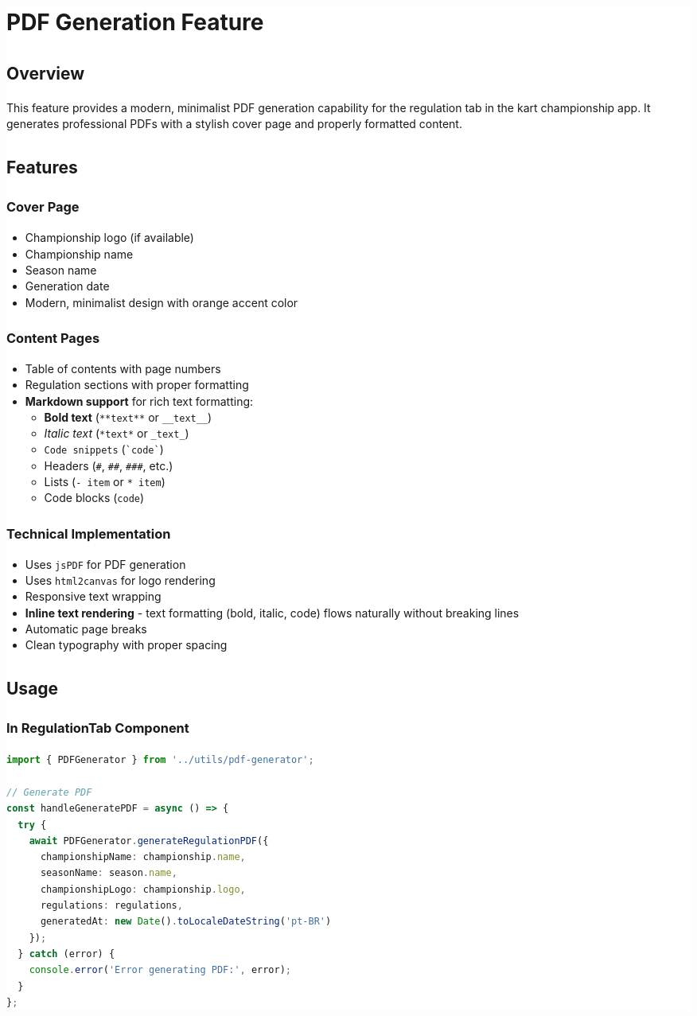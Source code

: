 # PDF Generation Feature

## Overview
This feature provides a modern, minimalist PDF generation capability for the regulation tab in the kart championship app. It generates professional PDFs with a stylish cover page and properly formatted content.

## Features

### Cover Page
- Championship logo (if available)
- Championship name
- Season name
- Generation date
- Modern, minimalist design with orange accent color

### Content Pages
- Table of contents with page numbers
- Regulation sections with proper formatting
- **Markdown support** for rich text formatting:
  - **Bold text** (`**text**` or `__text__`)
  - *Italic text* (`*text*` or `_text_`)
  - `Code snippets` (`` `code` ``)
  - Headers (`#`, `##`, `###`, etc.)
  - Lists (`- item` or `* item`)
  - Code blocks (```code```)

### Technical Implementation
- Uses `jsPDF` for PDF generation
- Uses `html2canvas` for logo rendering
- Responsive text wrapping
- **Inline text rendering** - text formatting (bold, italic, code) flows naturally without breaking lines
- Automatic page breaks
- Clean typography with proper spacing

## Usage

### In RegulationTab Component
```typescript
import { PDFGenerator } from '../utils/pdf-generator';

// Generate PDF
const handleGeneratePDF = async () => {
  try {
    await PDFGenerator.generateRegulationPDF({
      championshipName: championship.name,
      seasonName: season.name,
      championshipLogo: championship.logo,
      regulations: regulations,
      generatedAt: new Date().toLocaleDateString('pt-BR')
    });
  } catch (error) {
    console.error('Error generating PDF:', error);
  }
};
```
